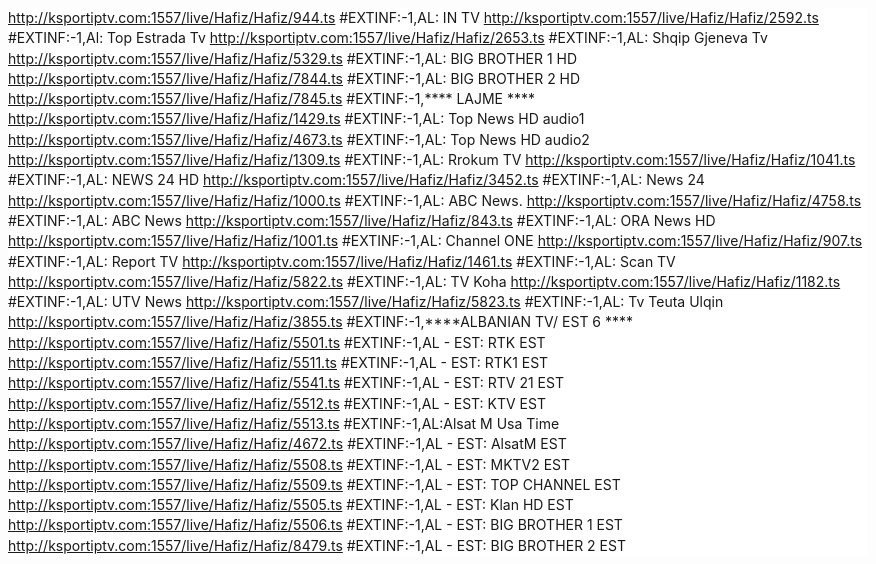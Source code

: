 http://ksportiptv.com:1557/live/Hafiz/Hafiz/944.ts
#EXTINF:-1,AL: IN TV
http://ksportiptv.com:1557/live/Hafiz/Hafiz/2592.ts
#EXTINF:-1,Al: Top Estrada Tv
http://ksportiptv.com:1557/live/Hafiz/Hafiz/2653.ts
#EXTINF:-1,AL: Shqip Gjeneva Tv
http://ksportiptv.com:1557/live/Hafiz/Hafiz/5329.ts
#EXTINF:-1,AL: BIG BROTHER 1 HD
http://ksportiptv.com:1557/live/Hafiz/Hafiz/7844.ts
#EXTINF:-1,AL: BIG BROTHER 2 HD
http://ksportiptv.com:1557/live/Hafiz/Hafiz/7845.ts
#EXTINF:-1,**** LAJME ****
http://ksportiptv.com:1557/live/Hafiz/Hafiz/1429.ts
#EXTINF:-1,AL: Top News HD audio1
http://ksportiptv.com:1557/live/Hafiz/Hafiz/4673.ts
#EXTINF:-1,AL: Top News HD audio2
http://ksportiptv.com:1557/live/Hafiz/Hafiz/1309.ts
#EXTINF:-1,AL: Rrokum TV
http://ksportiptv.com:1557/live/Hafiz/Hafiz/1041.ts
#EXTINF:-1,AL: NEWS 24 HD
http://ksportiptv.com:1557/live/Hafiz/Hafiz/3452.ts
#EXTINF:-1,AL: News 24
http://ksportiptv.com:1557/live/Hafiz/Hafiz/1000.ts
#EXTINF:-1,AL: ABC News.
http://ksportiptv.com:1557/live/Hafiz/Hafiz/4758.ts
#EXTINF:-1,AL: ABC News
http://ksportiptv.com:1557/live/Hafiz/Hafiz/843.ts
#EXTINF:-1,AL: ORA News HD
http://ksportiptv.com:1557/live/Hafiz/Hafiz/1001.ts
#EXTINF:-1,AL: Channel ONE
http://ksportiptv.com:1557/live/Hafiz/Hafiz/907.ts
#EXTINF:-1,AL: Report TV
http://ksportiptv.com:1557/live/Hafiz/Hafiz/1461.ts
#EXTINF:-1,AL: Scan TV
http://ksportiptv.com:1557/live/Hafiz/Hafiz/5822.ts
#EXTINF:-1,AL: TV Koha
http://ksportiptv.com:1557/live/Hafiz/Hafiz/1182.ts
#EXTINF:-1,AL: UTV News
http://ksportiptv.com:1557/live/Hafiz/Hafiz/5823.ts
#EXTINF:-1,AL: Tv Teuta Ulqin
http://ksportiptv.com:1557/live/Hafiz/Hafiz/3855.ts
#EXTINF:-1,****ALBANIAN TV/ EST 6 ****
http://ksportiptv.com:1557/live/Hafiz/Hafiz/5501.ts
#EXTINF:-1,AL - EST: RTK EST
http://ksportiptv.com:1557/live/Hafiz/Hafiz/5511.ts
#EXTINF:-1,AL - EST: RTK1 EST
http://ksportiptv.com:1557/live/Hafiz/Hafiz/5541.ts
#EXTINF:-1,AL - EST: RTV 21 EST
http://ksportiptv.com:1557/live/Hafiz/Hafiz/5512.ts
#EXTINF:-1,AL - EST: KTV EST
http://ksportiptv.com:1557/live/Hafiz/Hafiz/5513.ts
#EXTINF:-1,AL:Alsat M Usa Time
http://ksportiptv.com:1557/live/Hafiz/Hafiz/4672.ts
#EXTINF:-1,AL - EST: AlsatM EST
http://ksportiptv.com:1557/live/Hafiz/Hafiz/5508.ts
#EXTINF:-1,AL - EST: MKTV2 EST
http://ksportiptv.com:1557/live/Hafiz/Hafiz/5509.ts
#EXTINF:-1,AL - EST: TOP CHANNEL EST
http://ksportiptv.com:1557/live/Hafiz/Hafiz/5505.ts
#EXTINF:-1,AL - EST: Klan HD EST
http://ksportiptv.com:1557/live/Hafiz/Hafiz/5506.ts
#EXTINF:-1,AL - EST: BIG BROTHER 1 EST
http://ksportiptv.com:1557/live/Hafiz/Hafiz/8479.ts
#EXTINF:-1,AL - EST: BIG BROTHER 2 EST